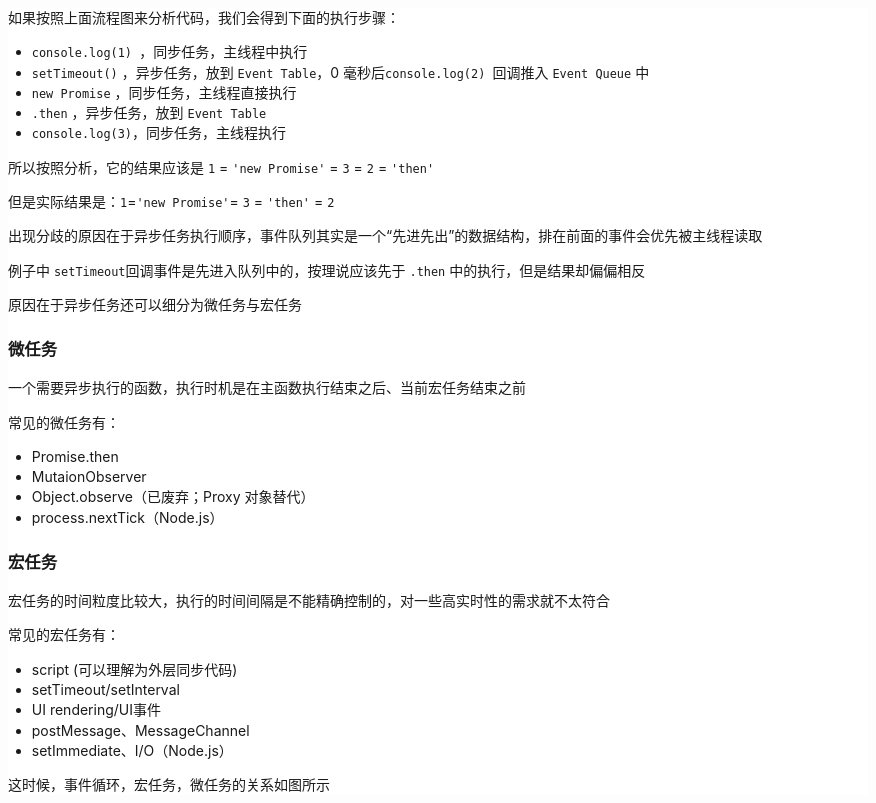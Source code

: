 如果按照上面流程图来分析代码，我们会得到下面的执行步骤：

* `console.log(1) `，同步任务，主线程中执行
* `setTimeout()` ，异步任务，放到 `Event Table`，0 毫秒后`console.log(2) `回调推入 `Event Queue` 中
* `new Promise` ，同步任务，主线程直接执行
* `.then` ，异步任务，放到 `Event Table`
* `console.log(3)`，同步任务，主线程执行

所以按照分析，它的结果应该是 `1` = `'new Promise'` = `3` = `2` = `'then'`

但是实际结果是：`1`=`'new Promise'`= `3` = `'then'` = `2`

出现分歧的原因在于异步任务执行顺序，事件队列其实是一个“先进先出”的数据结构，排在前面的事件会优先被主线程读取

例子中 `setTimeout`回调事件是先进入队列中的，按理说应该先于 `.then` 中的执行，但是结果却偏偏相反

原因在于异步任务还可以细分为微任务与宏任务

### 微任务
一个需要异步执行的函数，执行时机是在主函数执行结束之后、当前宏任务结束之前

常见的微任务有：

* Promise.then
* MutaionObserver
* Object.observe（已废弃；Proxy 对象替代）
* process.nextTick（Node.js）

### 宏任务
宏任务的时间粒度比较大，执行的时间间隔是不能精确控制的，对一些高实时性的需求就不太符合

常见的宏任务有：

* script (可以理解为外层同步代码)
* setTimeout/setInterval
* UI rendering/UI事件
* postMessage、MessageChannel
* setImmediate、I/O（Node.js）

这时候，事件循环，宏任务，微任务的关系如图所示
